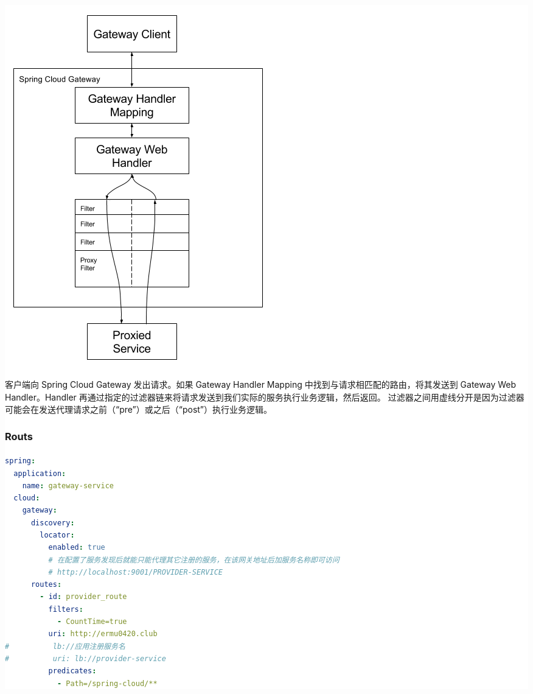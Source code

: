 ![](./img/spring-cloud-gateway-flow.png)

客户端向 Spring Cloud Gateway 发出请求。如果 Gateway Handler Mapping 中找到与请求相匹配的路由，将其发送到 Gateway Web Handler。Handler 再通过指定的过滤器链来将请求发送到我们实际的服务执行业务逻辑，然后返回。
过滤器之间用虚线分开是因为过滤器可能会在发送代理请求之前（“pre”）或之后（“post”）执行业务逻辑。

### Routs

```yml
spring:
  application:
    name: gateway-service
  cloud:
    gateway:
      discovery:
        locator:
          enabled: true
          # 在配置了服务发现后就能只能代理其它注册的服务，在该网关地址后加服务名称即可访问
          # http://localhost:9001/PROVIDER-SERVICE
      routes:
        - id: provider_route
          filters:
            - CountTime=true
          uri: http://ermu0420.club
#          lb://应用注册服务名
#          uri: lb://provider-service
          predicates:
            - Path=/spring-cloud/**
```
